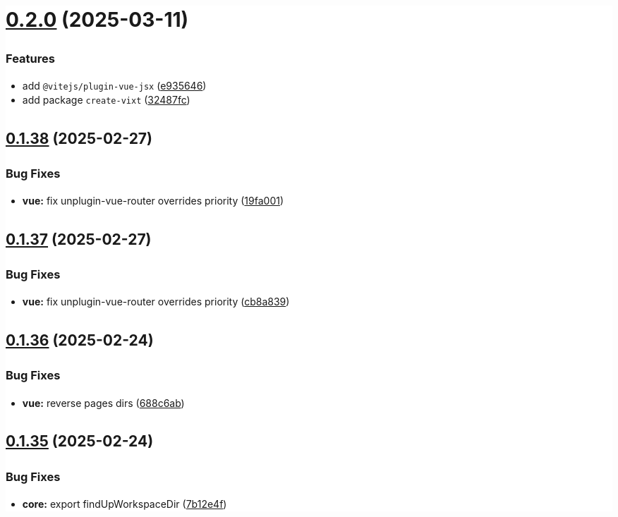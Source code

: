 
# [0.2.0](https://github.com/SoulLyoko/vixt/compare/v0.1.38...v0.2.0) (2025-03-11)


### Features

* add `@vitejs/plugin-vue-jsx` ([e935646](https://github.com/SoulLyoko/vixt/commit/e935646f6ed34e201b07a1961b0b6f39b7523de6))
* add package `create-vixt` ([32487fc](https://github.com/SoulLyoko/vixt/commit/32487fcda72a11c02decddb554a9e96347aea8f6))



## [0.1.38](https://github.com/SoulLyoko/vixt/compare/v0.1.37...v0.1.38) (2025-02-27)


### Bug Fixes

* **vue:** fix unplugin-vue-router overrides priority ([19fa001](https://github.com/SoulLyoko/vixt/commit/19fa001d927b659292c00c678ff453bf72df502c))



## [0.1.37](https://github.com/SoulLyoko/vixt/compare/v0.1.36...v0.1.37) (2025-02-27)


### Bug Fixes

* **vue:** fix unplugin-vue-router overrides priority ([cb8a839](https://github.com/SoulLyoko/vixt/commit/cb8a8390be9b3f4437da870b0445f88869d25976))



## [0.1.36](https://github.com/SoulLyoko/vixt/compare/v0.1.35...v0.1.36) (2025-02-24)


### Bug Fixes

* **vue:** reverse pages dirs ([688c6ab](https://github.com/SoulLyoko/vixt/commit/688c6ab8690ee0b0b56419947d6459dc13ef9e99))



## [0.1.35](https://github.com/SoulLyoko/vixt/compare/v0.1.34...v0.1.35) (2025-02-24)


### Bug Fixes

* **core:** export findUpWorkspaceDir ([7b12e4f](https://github.com/SoulLyoko/vixt/commit/7b12e4fe328a3e3ca37efbc2b848e8329a6a9ee5))
